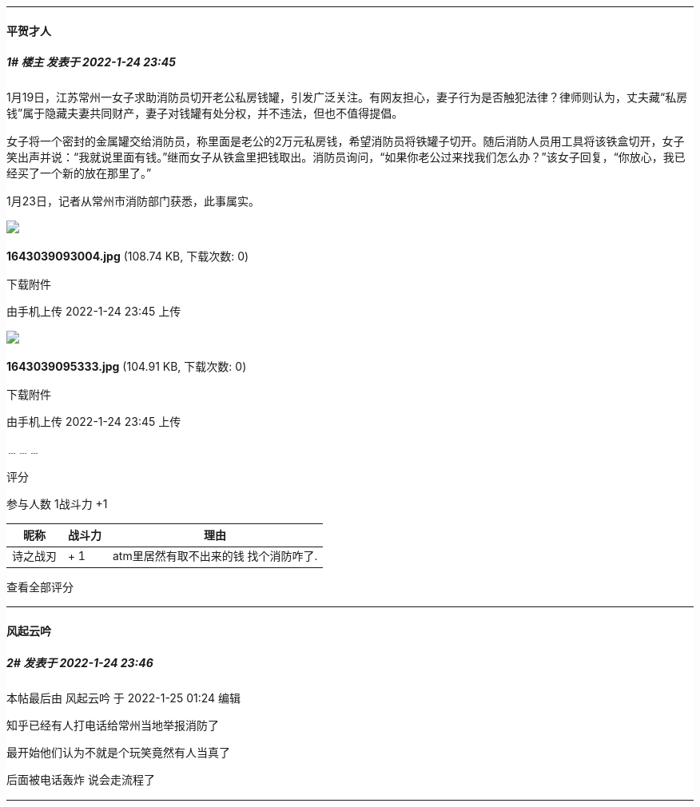 

*****

####  平贺才人  
##### 1#       楼主       发表于 2022-1-24 23:45

1月19日，江苏常州一女子求助消防员切开老公私房钱罐，引发广泛关注。有网友担心，妻子行为是否触犯法律？律师则认为，丈夫藏“私房钱”属于隐藏夫妻共同财产，妻子对钱罐有处分权，并不违法，但也不值得提倡。

女子将一个密封的金属罐交给消防员，称里面是老公的2万元私房钱，希望消防员将铁罐子切开。随后消防人员用工具将该铁盒切开，女子笑出声并说：“我就说里面有钱。”继而女子从铁盒里把钱取出。消防员询问，“如果你老公过来找我们怎么办？”该女子回复，“你放心，我已经买了一个新的放在那里了。”

1月23日，记者从常州市消防部门获悉，此事属实。

<img src="https://img.saraba1st.com/forum/202201/24/234522zrk1qk0yfv0bizpv.jpg" referrerpolicy="no-referrer">

<strong>1643039093004.jpg</strong> (108.74 KB, 下载次数: 0)

下载附件

由手机上传
2022-1-24 23:45 上传

<img src="https://img.saraba1st.com/forum/202201/24/234526ou5vdgasjs7lkqvk.jpg" referrerpolicy="no-referrer">

<strong>1643039095333.jpg</strong> (104.91 KB, 下载次数: 0)

下载附件

由手机上传
2022-1-24 23:45 上传

﹍﹍﹍

评分

 参与人数 1战斗力 +1

|昵称|战斗力|理由|
|----|---|---|
| 诗之战刃| + 1|atm里居然有取不出来的钱 找个消防咋了.|

查看全部评分

*****

####  风起云吟  
##### 2#       发表于 2022-1-24 23:46

 本帖最后由 风起云吟 于 2022-1-25 01:24 编辑 

知乎已经有人打电话给常州当地举报消防了

最开始他们认为不就是个玩笑竟然有人当真了

后面被电话轰炸 说会走流程了

*****
